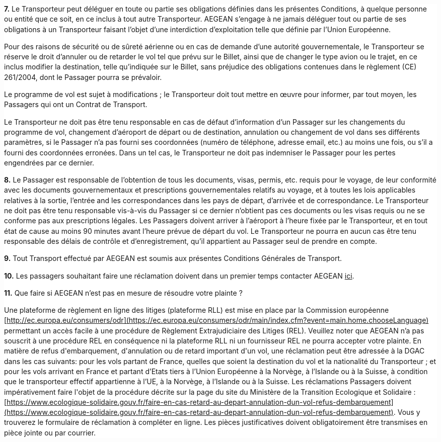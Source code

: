**7.** Le Transporteur peut déléguer en toute ou partie ses obligations définies dans les présentes Conditions, à quelque personne ou entité que ce soit, en ce inclus à tout autre Transporteur. AEGEAN s’engage à ne jamais déléguer tout ou partie de ses obligations à un Transporteur faisant l’objet d’une interdiction d’exploitation telle que définie par l’Union Européenne.  
  
Pour des raisons de sécurité ou de sûreté aérienne ou en cas de demande d’une autorité gouvernementale, le Transporteur se réserve le droit d’annuler ou de retarder le vol tel que prévu sur le Billet, ainsi que de changer le type avion ou le trajet, en ce inclus modifier la destination, telle qu’indiquée sur le Billet, sans préjudice des obligations contenues dans le règlement (CE) 261/2004, dont le Passager pourra se prévaloir.  
  
Le programme de vol est sujet à modifications ; le Transporteur doit tout mettre en œuvre pour informer, par tout moyen, les Passagers qui ont un Contrat de Transport.  
  
Le Transporteur ne doit pas être tenu responsable en cas de défaut d’information d’un Passager sur les changements du programme de vol, changement d’aéroport de départ ou de destination, annulation ou changement de vol dans ses différents paramètres, si le Passager n’a pas fourni ses coordonnées (numéro de téléphone, adresse email, etc.) au moins une fois, ou s’il a fourni des coordonnées erronées. Dans un tel cas, le Transporteur ne doit pas indemniser le Passager pour les pertes engendrées par ce dernier.  
  
**8.** Le Passager est responsable de l’obtention de tous les documents, visas, permis, etc. requis pour le voyage, de leur conformité avec les documents gouvernementaux et prescriptions gouvernementales relatifs au voyage, et à toutes les lois applicables relatives à la sortie, l’entrée and les correspondances dans les pays de départ, d’arrivée et de correspondance. Le Transporteur ne doit pas être tenu responsable vis-à-vis du Passager si ce dernier n’obtient pas ces documents ou les visas requis ou ne se conforme pas aux prescriptions légales. Les Passagers doivent arriver à l’aéroport à l’heure fixée par le Transporteur, et en tout état de cause au moins 90 minutes avant l’heure prévue de départ du vol. Le Transporteur ne pourra en aucun cas être tenu responsable des délais de contrôle et d’enregistrement, qu’il appartient au Passager seul de prendre en compte.  
  
**9.** Tout Transport effectué par AEGEAN est soumis aux présentes Conditions Générales de Transport.  
  
**10.** Les passagers souhaitant faire une réclamation doivent dans un premier temps contacter AEGEAN [ici](https://fr.aegeanair.com/contact/).  
  
**11.** Que faire si AEGEAN n’est pas en mesure de résoudre votre plainte ?  
  
Une plateforme de règlement en ligne des litiges (plateforme RLL) est mise en place par la Commission européenne [http://ec.europa.eu/consumers/odr](https://ec.europa.eu/consumers/odr/main/index.cfm?event=main.home.chooseLanguage) permettant un accès facile à une procédure de Règlement Extrajudiciaire des Litiges (REL). Veuillez noter que AEGEAN n’a pas souscrit à une procédure REL en conséquence ni la plateforme RLL ni un fournisseur REL ne pourra accepter votre plainte. En matière de refus d'embarquement, d'annulation ou de retard important d'un vol, une réclamation peut être adressée à la DGAC dans les cas suivants: pour les vols partant de France, quelles que soient la destination du vol et la nationalité du Transporteur ; et pour les vols arrivant en France et partant d’Etats tiers à l’Union Européenne à la Norvège, à l’Islande ou à la Suisse, à condition que le transporteur effectif appartienne à l’UE, à la Norvège, à l’Islande ou à la Suisse. Les réclamations Passagers doivent impérativement faire l'objet de la procédure décrite sur la page du site du Ministère de la Transition Ecologique et Solidaire : [https://www.ecologique-solidaire.gouv.fr/faire-en-cas-retard-au-depart-annulation-dun-vol-refus-dembarquement](https://www.ecologique-solidaire.gouv.fr/faire-en-cas-retard-au-depart-annulation-dun-vol-refus-dembarquement). Vous y trouverez le formulaire de réclamation à compléter en ligne. Les pièces justificatives doivent obligatoirement être transmises en pièce jointe ou par courrier.  
  